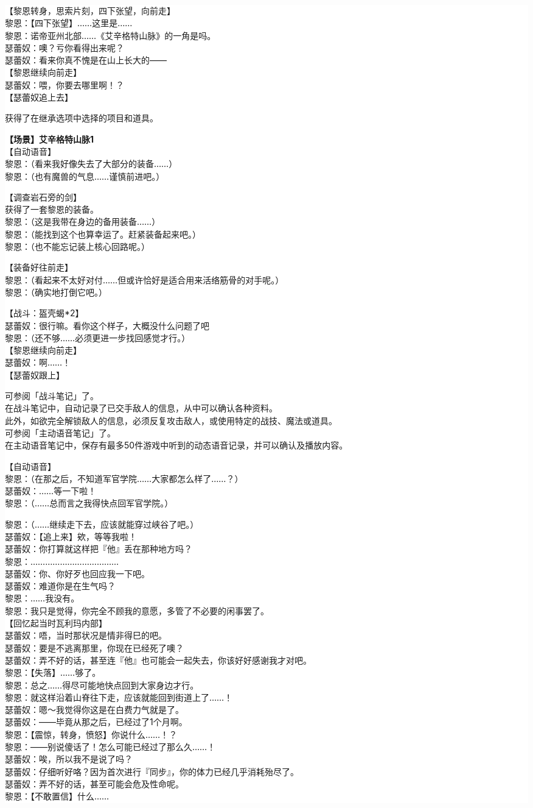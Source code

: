 【黎恩转身，思索片刻，四下张望，向前走】  
黎恩：【四下张望】……这里是……  
黎恩：诺帝亚州北部……《艾辛格特山脉》的一角是吗。  
瑟蕾奴：噢？亏你看得出来呢？  
瑟蕾奴：看来你真不愧是在山上长大的——  
【黎恩继续向前走】  
瑟蕾奴：喂，你要去哪里啊！？  
【瑟蕾奴追上去】  
  
获得了在继承选项中选择的项目和道具。  
  
**【场景】艾辛格特山脉1**  
【自动语音】  
黎恩：（看来我好像失去了大部分的装备……）  
黎恩：（也有魔兽的气息……谨慎前进吧。）  
  
【调查岩石旁的剑】  
获得了一套黎恩的装备。  
黎恩：（这是我带在身边的备用装备……）  
黎恩：（能找到这个也算幸运了。赶紧装备起来吧。）  
黎恩：（也不能忘记装上核心回路呢。）  
  
【装备好往前走】  
黎恩：（看起来不太好对付……但或许恰好是适合用来活络筋骨的对手呢。）  
黎恩：（确实地打倒它吧。）  
  
【战斗：盔壳蝎*2】  
瑟蕾奴：很行嘛。看你这个样子，大概没什么问题了吧  
黎恩：（还不够……必须更进一步找回感觉才行。）  
【黎恩继续向前走】  
瑟蕾奴：啊……！  
【瑟蕾奴跟上】  
  
可参阅「战斗笔记」了。  
在战斗笔记中，自动记录了已交手敌人的信息，从中可以确认各种资料。  
此外，如欲完全解锁敌人的信息，必须反复攻击敌人，或使用特定的战技、魔法或道具。  
可参阅「主动语音笔记」了。  
在主动语音笔记中，保存有最多50件游戏中听到的动态语音记录，并可以确认及播放内容。  
  
【自动语音】  
黎恩：（在那之后，不知道军官学院……大家都怎么样了……？）  
瑟蕾奴：……等一下啦！  
黎恩：（……总而言之我得快点回军官学院。）  
  
黎恩：（……继续走下去，应该就能穿过峡谷了吧。）  
瑟蕾奴：【追上来】欸，等等我啦！  
瑟蕾奴：你打算就这样把『他』丢在那种地方吗？  
黎恩：………………………………  
瑟蕾奴：你、你好歹也回应我一下吧。  
瑟蕾奴：难道你是在生气吗？  
黎恩：……我没有。  
黎恩：我只是觉得，你完全不顾我的意愿，多管了不必要的闲事罢了。  
【回忆起当时瓦利玛内部】  
瑟蕾奴：唔，当时那状况是情非得巳的吧。  
瑟蕾奴：要是不逃离那里，你现在已经死了噢？  
瑟蕾奴：弄不好的话，甚至连『他』也可能会一起失去，你该好好感谢我才对吧。  
黎恩：【失落】……够了。  
黎恩：总之……得尽可能地快点回到大家身边才行。  
黎恩：就这样沿着山脊往下走，应该就能回到街道上了……！  
瑟蕾奴：嗯～我觉得你这是在白费力气就是了。  
瑟蕾奴：——毕竟从那之后，已经过了1个月啊。  
黎恩：【震惊，转身，愤怒】你说什么……！？  
黎恩：——别说傻话了！怎么可能已经过了那么久……！  
瑟蕾奴：唉，所以我不是说了吗？  
瑟蕾奴：仔细听好咯？因为首次进行『同步』，你的体力已经几乎消耗殆尽了。  
瑟蕾奴：弄不好的话，甚至可能会危及性命呢。  
黎恩：【不敢置信】什么……  